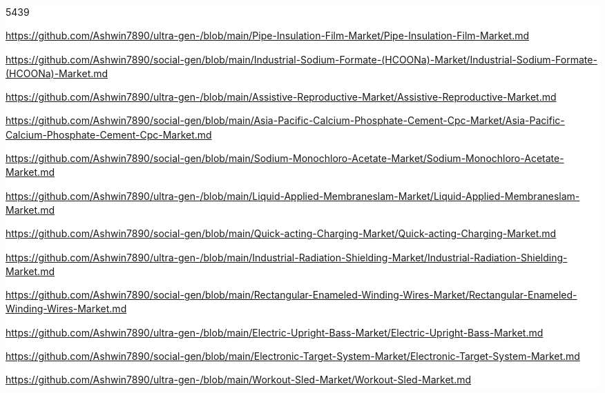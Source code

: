 5439</p><p><a href="https://github.com/Ashwin7890/ultra-gen-/blob/main/Pipe-Insulation-Film-Market/Pipe-Insulation-Film-Market.md">https://github.com/Ashwin7890/ultra-gen-/blob/main/Pipe-Insulation-Film-Market/Pipe-Insulation-Film-Market.md</a></p><p><a href="https://github.com/Ashwin7890/social-gen/blob/main/Industrial-Sodium-Formate-(HCOONa)-Market/Industrial-Sodium-Formate-(HCOONa)-Market.md">https://github.com/Ashwin7890/social-gen/blob/main/Industrial-Sodium-Formate-(HCOONa)-Market/Industrial-Sodium-Formate-(HCOONa)-Market.md</a></p><p><a href="https://github.com/Ashwin7890/ultra-gen-/blob/main/Assistive-Reproductive-Market/Assistive-Reproductive-Market.md">https://github.com/Ashwin7890/ultra-gen-/blob/main/Assistive-Reproductive-Market/Assistive-Reproductive-Market.md</a></p><p><a href="https://github.com/Ashwin7890/social-gen/blob/main/Asia-Pacific-Calcium-Phosphate-Cement-Cpc-Market/Asia-Pacific-Calcium-Phosphate-Cement-Cpc-Market.md">https://github.com/Ashwin7890/social-gen/blob/main/Asia-Pacific-Calcium-Phosphate-Cement-Cpc-Market/Asia-Pacific-Calcium-Phosphate-Cement-Cpc-Market.md</a></p><p><a href="https://github.com/Ashwin7890/social-gen/blob/main/Sodium-Monochloro-Acetate-Market/Sodium-Monochloro-Acetate-Market.md">https://github.com/Ashwin7890/social-gen/blob/main/Sodium-Monochloro-Acetate-Market/Sodium-Monochloro-Acetate-Market.md</a></p><p><a href="https://github.com/Ashwin7890/ultra-gen-/blob/main/Liquid-Applied-Membraneslam-Market/Liquid-Applied-Membraneslam-Market.md">https://github.com/Ashwin7890/ultra-gen-/blob/main/Liquid-Applied-Membraneslam-Market/Liquid-Applied-Membraneslam-Market.md</a></p><p><a href="https://github.com/Ashwin7890/social-gen/blob/main/Quick-acting-Charging-Market/Quick-acting-Charging-Market.md">https://github.com/Ashwin7890/social-gen/blob/main/Quick-acting-Charging-Market/Quick-acting-Charging-Market.md</a></p><p><a href="https://github.com/Ashwin7890/ultra-gen-/blob/main/Industrial-Radiation-Shielding-Market/Industrial-Radiation-Shielding-Market.md">https://github.com/Ashwin7890/ultra-gen-/blob/main/Industrial-Radiation-Shielding-Market/Industrial-Radiation-Shielding-Market.md</a></p><p><a href="https://github.com/Ashwin7890/social-gen/blob/main/Rectangular-Enameled-Winding-Wires-Market/Rectangular-Enameled-Winding-Wires-Market.md">https://github.com/Ashwin7890/social-gen/blob/main/Rectangular-Enameled-Winding-Wires-Market/Rectangular-Enameled-Winding-Wires-Market.md</a></p><p><a href="https://github.com/Ashwin7890/ultra-gen-/blob/main/Electric-Upright-Bass-Market/Electric-Upright-Bass-Market.md">https://github.com/Ashwin7890/ultra-gen-/blob/main/Electric-Upright-Bass-Market/Electric-Upright-Bass-Market.md</a></p><p><a href="https://github.com/Ashwin7890/social-gen/blob/main/Electronic-Target-System-Market/Electronic-Target-System-Market.md">https://github.com/Ashwin7890/social-gen/blob/main/Electronic-Target-System-Market/Electronic-Target-System-Market.md</a></p><p><a href="https://github.com/Ashwin7890/ultra-gen-/blob/main/Workout-Sled-Market/Workout-Sled-Market.md">https://github.com/Ashwin7890/ultra-gen-/blob/main/Workout-Sled-Market/Workout-Sled-Market.md</a></p>
